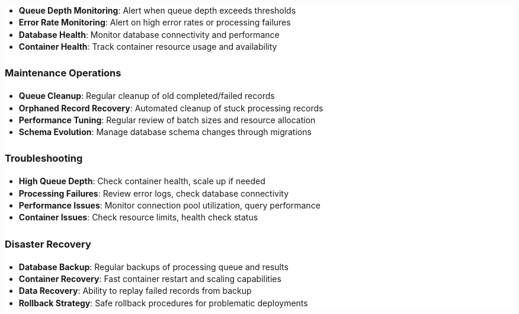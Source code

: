 - **Queue Depth Monitoring**: Alert when queue depth exceeds thresholds
- **Error Rate Monitoring**: Alert on high error rates or processing failures
- **Database Health**: Monitor database connectivity and performance
- **Container Health**: Track container resource usage and availability

### Maintenance Operations

- **Queue Cleanup**: Regular cleanup of old completed/failed records
- **Orphaned Record Recovery**: Automated cleanup of stuck processing records
- **Performance Tuning**: Regular review of batch sizes and resource allocation
- **Schema Evolution**: Manage database schema changes through migrations

### Troubleshooting

- **High Queue Depth**: Check container health, scale up if needed
- **Processing Failures**: Review error logs, check database connectivity
- **Performance Issues**: Monitor connection pool utilization, query performance
- **Container Issues**: Check resource limits, health check status

### Disaster Recovery

- **Database Backup**: Regular backups of processing queue and results
- **Container Recovery**: Fast container restart and scaling capabilities
- **Data Recovery**: Ability to replay failed records from backup
- **Rollback Strategy**: Safe rollback procedures for problematic deployments
